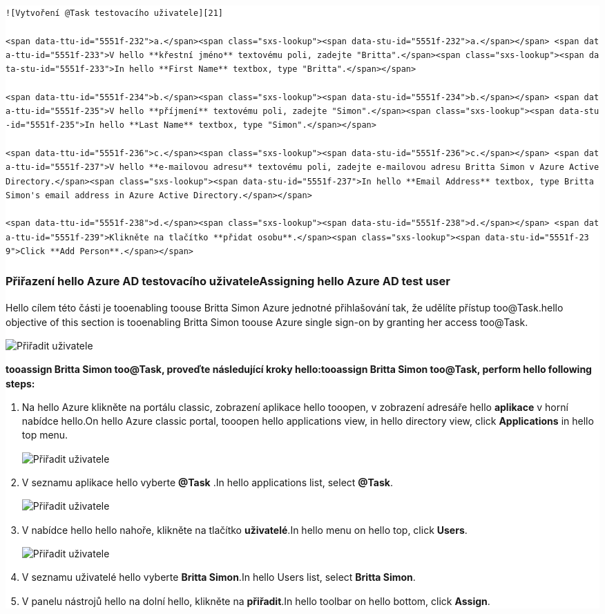     ![Vytvoření @Task testovacího uživatele][21] 
   
    <span data-ttu-id="5551f-232">a.</span><span class="sxs-lookup"><span data-stu-id="5551f-232">a.</span></span> <span data-ttu-id="5551f-233">V hello **křestní jméno** textovému poli, zadejte "Britta".</span><span class="sxs-lookup"><span data-stu-id="5551f-233">In hello **First Name** textbox, type "Britta".</span></span>
   
    <span data-ttu-id="5551f-234">b.</span><span class="sxs-lookup"><span data-stu-id="5551f-234">b.</span></span> <span data-ttu-id="5551f-235">V hello **příjmení** textovému poli, zadejte "Simon".</span><span class="sxs-lookup"><span data-stu-id="5551f-235">In hello **Last Name** textbox, type "Simon".</span></span>
   
    <span data-ttu-id="5551f-236">c.</span><span class="sxs-lookup"><span data-stu-id="5551f-236">c.</span></span> <span data-ttu-id="5551f-237">V hello **e-mailovou adresu** textovému poli, zadejte e-mailovou adresu Britta Simon v Azure Active Directory.</span><span class="sxs-lookup"><span data-stu-id="5551f-237">In hello **Email Address** textbox, type Britta Simon's email address in Azure Active Directory.</span></span>
   
    <span data-ttu-id="5551f-238">d.</span><span class="sxs-lookup"><span data-stu-id="5551f-238">d.</span></span> <span data-ttu-id="5551f-239">Klikněte na tlačítko **přidat osobu**.</span><span class="sxs-lookup"><span data-stu-id="5551f-239">Click **Add Person**.</span></span>

### <a name="assigning-hello-azure-ad-test-user"></a><span data-ttu-id="5551f-240">Přiřazení hello Azure AD testovacího uživatele</span><span class="sxs-lookup"><span data-stu-id="5551f-240">Assigning hello Azure AD test user</span></span>
<span data-ttu-id="5551f-241">Hello cílem této části je tooenabling toouse Britta Simon Azure jednotné přihlašování tak, že udělíte přístup too@Task.</span><span class="sxs-lookup"><span data-stu-id="5551f-241">hello objective of this section is tooenabling Britta Simon toouse Azure single sign-on by granting her access too@Task.</span></span>

![Přiřadit uživatele][200] 

<span data-ttu-id="5551f-243">**tooassign Britta Simon too@Task, proveďte následující kroky hello:**</span><span class="sxs-lookup"><span data-stu-id="5551f-243">**tooassign Britta Simon too@Task, perform hello following steps:**</span></span>

1. <span data-ttu-id="5551f-244">Na hello Azure klikněte na portálu classic, zobrazení aplikace hello tooopen, v zobrazení adresáře hello **aplikace** v horní nabídce hello.</span><span class="sxs-lookup"><span data-stu-id="5551f-244">On hello Azure classic portal, tooopen hello applications view, in hello directory view, click **Applications** in hello top menu.</span></span>
   
    ![Přiřadit uživatele][201] 
2. <span data-ttu-id="5551f-246">V seznamu aplikace hello vyberte  **@Task** .</span><span class="sxs-lookup"><span data-stu-id="5551f-246">In hello applications list, select **@Task**.</span></span>
   
    ![Přiřadit uživatele][202] 
3. <span data-ttu-id="5551f-248">V nabídce hello hello nahoře, klikněte na tlačítko **uživatelé**.</span><span class="sxs-lookup"><span data-stu-id="5551f-248">In hello menu on hello top, click **Users**.</span></span>
   
    ![Přiřadit uživatele][203] 
4. <span data-ttu-id="5551f-250">V seznamu uživatelé hello vyberte **Britta Simon**.</span><span class="sxs-lookup"><span data-stu-id="5551f-250">In hello Users list, select **Britta Simon**.</span></span>
5. <span data-ttu-id="5551f-251">V panelu nástrojů hello na dolní hello, klikněte na **přiřadit**.</span><span class="sxs-lookup"><span data-stu-id="5551f-251">In hello toolbar on hello bottom, click **Assign**.</span></span>
   

[1]: ./media/active-directory-saas-attask-tutorial/tutorial_general_01.png
[2]: ./media/active-directory-saas-attask-tutorial/tutorial_general_02.png
[3]: ./media/active-directory-saas-attask-tutorial/tutorial_general_03.png
[4]: ./media/active-directory-saas-attask-tutorial/tutorial_general_04.png
[5]: ./media/active-directory-saas-attask-tutorial/tutorial_attask_01.png
[30]: ./media/active-directory-saas-attask-tutorial/tutorial_attask_02.png
[6]: ./media/active-directory-saas-attask-tutorial/tutorial_general_05.png
[7]: ./media/active-directory-saas-attask-tutorial/tutorial_attask_03.png
[8]: ./media/active-directory-saas-attask-tutorial/tutorial_attask_04.png
[9]: ./media/active-directory-saas-attask-tutorial/tutorial_attask_05.png
[10]: ./media/active-directory-saas-attask-tutorial/tutorial_general_06.png
[11]: ./media/active-directory-saas-attask-tutorial/tutorial_general_07.png
[20]: ./media/active-directory-saas-attask-tutorial/tutorial_general_100.png
[21]: ./media/active-directory-saas-attask-tutorial/tutorial_attask_08.png
[23]: ./media/active-directory-saas-attask-tutorial/tutorial_attask_06.png
[200]: ./media/active-directory-saas-attask-tutorial/tutorial_general_200.png
[201]: ./media/active-directory-saas-attask-tutorial/tutorial_general_201.png
[202]: ./media/active-directory-saas-attask-tutorial/tutorial_attask_09.png
[203]: ./media/active-directory-saas-attask-tutorial/tutorial_general_203.png
[204]: ./media/active-directory-saas-attask-tutorial/tutorial_general_204.png
[205]: ./media/active-directory-saas-attask-tutorial/tutorial_general_205.png